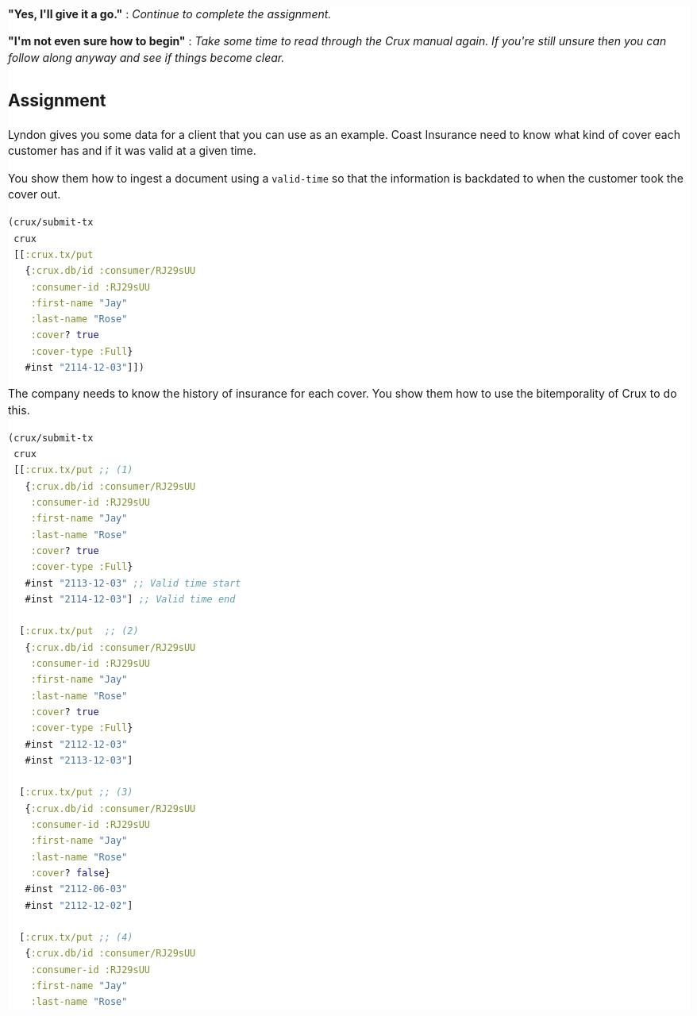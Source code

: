 **"Yes, I'll give it a go."** : *Continue to complete the assignment.*

**"I'm not even sure how to begin"** : *Take some time to read through the Crux manual again. If you're still unsure then you can follow along anyway and see if things become clear.*

## Assignment

Lyndon gives you some data for a client that you can use as an example. Coast Insurance need to know what kind of cover each customer has and if it was valid at a given time.

You show them how to ingest a document using a `valid-time` so that the information is backdated to when the customer took the cover out.

```clojure id=061c7ac5-9255-48ab-ac82-97bbdf7d9746
(crux/submit-tx
 crux
 [[:crux.tx/put
   {:crux.db/id :consumer/RJ29sUU
    :consumer-id :RJ29sUU
    :first-name "Jay"
    :last-name "Rose"
    :cover? true
    :cover-type :Full}
   #inst "2114-12-03"]])
```

The company needs to know the history of insurance for each cover. You show them how to use the bitemporality of Crux to do this.

```clojure id=adaf6a80-4241-40a1-9016-d342e1a056c1
(crux/submit-tx
 crux
 [[:crux.tx/put	;; (1) 
   {:crux.db/id :consumer/RJ29sUU
    :consumer-id :RJ29sUU
    :first-name "Jay"
    :last-name "Rose"
    :cover? true
    :cover-type :Full}
   #inst "2113-12-03" ;; Valid time start
   #inst "2114-12-03"] ;; Valid time end
  
  [:crux.tx/put  ;; (2)
   {:crux.db/id :consumer/RJ29sUU
    :consumer-id :RJ29sUU
    :first-name "Jay"
    :last-name "Rose"
    :cover? true
    :cover-type :Full}
   #inst "2112-12-03"
   #inst "2113-12-03"]
  
  [:crux.tx/put	;; (3)
   {:crux.db/id :consumer/RJ29sUU
    :consumer-id :RJ29sUU
    :first-name "Jay"
    :last-name "Rose"
    :cover? false}
   #inst "2112-06-03"
   #inst "2112-12-02"]

  [:crux.tx/put ;; (4)
   {:crux.db/id :consumer/RJ29sUU
    :consumer-id :RJ29sUU
    :first-name "Jay"
    :last-name "Rose"
```